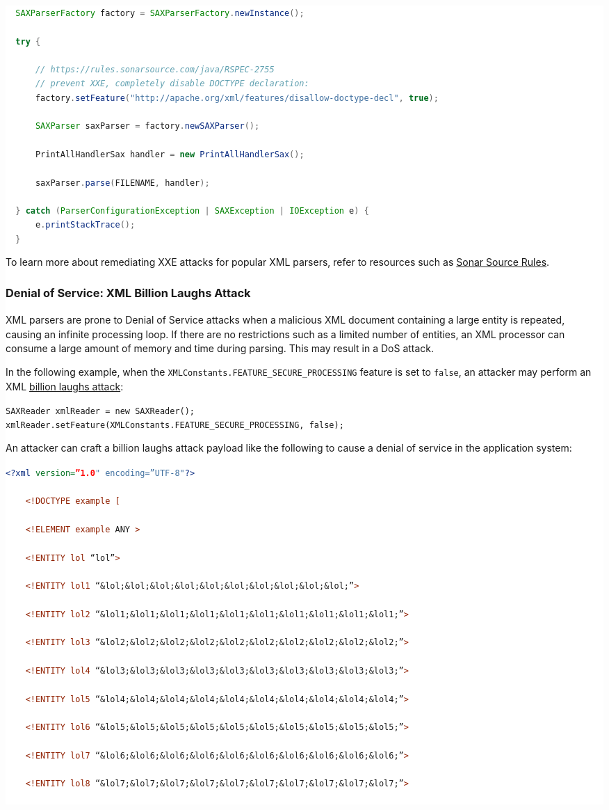 ```java
  SAXParserFactory factory = SAXParserFactory.newInstance();

  try {

      // https://rules.sonarsource.com/java/RSPEC-2755
      // prevent XXE, completely disable DOCTYPE declaration:
      factory.setFeature("http://apache.org/xml/features/disallow-doctype-decl", true);

      SAXParser saxParser = factory.newSAXParser();

      PrintAllHandlerSax handler = new PrintAllHandlerSax();

      saxParser.parse(FILENAME, handler);

  } catch (ParserConfigurationException | SAXException | IOException e) {
      e.printStackTrace();
  }
```

To learn more about remediating XXE attacks for popular XML parsers, refer to resources such as [Sonar Source Rules](https://rules.sonarsource.com/java/RSPEC-2755).

### Denial of Service: XML Billion Laughs Attack

XML parsers are prone to Denial of Service attacks when a malicious XML document containing a large entity is repeated, causing an infinite processing loop. If there are no restrictions such as a limited number of entities, an XML processor can consume a large amount of memory and time during parsing. This may result in a DoS attack.

In the following example, when the `XMLConstants.FEATURE_SECURE_PROCESSING` feature is set to `false`, an attacker may perform an XML [billion laughs attack](https://en.wikipedia.org/wiki/Billion_laughs_attack):

```xml
SAXReader xmlReader = new SAXReader();
xmlReader.setFeature(XMLConstants.FEATURE_SECURE_PROCESSING, false);
```

An attacker can craft a billion laughs attack payload like the following to cause a denial of service in the application system:

```xml
<?xml version=”1.0" encoding=”UTF-8"?>
    
    <!DOCTYPE example [
    
    <!ELEMENT example ANY >
    
    <!ENTITY lol “lol”>
    
    <!ENTITY lol1 “&lol;&lol;&lol;&lol;&lol;&lol;&lol;&lol;&lol;&lol;”>
    
    <!ENTITY lol2 “&lol1;&lol1;&lol1;&lol1;&lol1;&lol1;&lol1;&lol1;&lol1;&lol1;”>
    
    <!ENTITY lol3 “&lol2;&lol2;&lol2;&lol2;&lol2;&lol2;&lol2;&lol2;&lol2;&lol2;”>
    
    <!ENTITY lol4 “&lol3;&lol3;&lol3;&lol3;&lol3;&lol3;&lol3;&lol3;&lol3;&lol3;”>
    
    <!ENTITY lol5 “&lol4;&lol4;&lol4;&lol4;&lol4;&lol4;&lol4;&lol4;&lol4;&lol4;”>
    
    <!ENTITY lol6 “&lol5;&lol5;&lol5;&lol5;&lol5;&lol5;&lol5;&lol5;&lol5;&lol5;”>
    
    <!ENTITY lol7 “&lol6;&lol6;&lol6;&lol6;&lol6;&lol6;&lol6;&lol6;&lol6;&lol6;”>
    
    <!ENTITY lol8 “&lol7;&lol7;&lol7;&lol7;&lol7;&lol7;&lol7;&lol7;&lol7;&lol7;”>
    
```